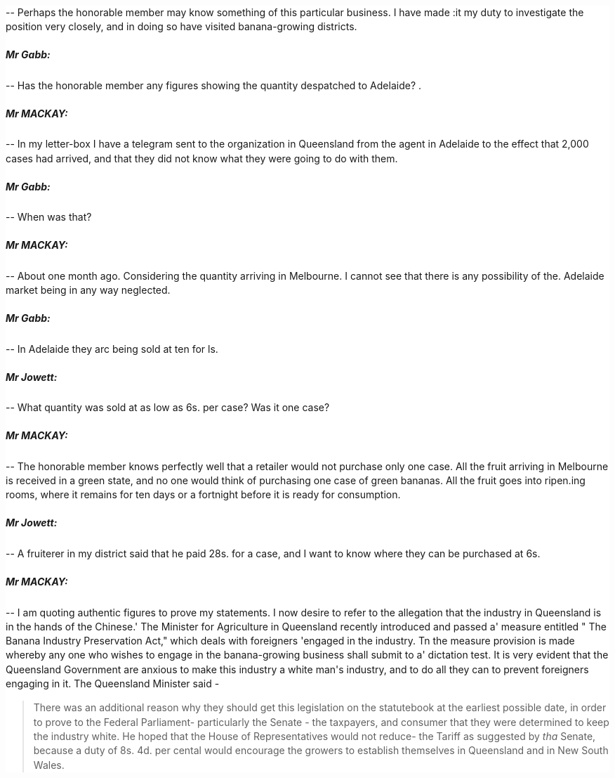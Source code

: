 -- Perhaps the honorable member may know something of this particular business. I have made :it my duty to investigate the position very closely, and in doing so have visited banana-growing districts. 

##### Mr Gabb:

-- Has the honorable member any figures showing the quantity despatched to Adelaide? . 

##### Mr MACKAY:

-- In my letter-box I have a telegram sent to the organization in Queensland from the agent in Adelaide to the effect that 2,000 cases had arrived, and that they did not know what they were going to do with them. 

##### Mr Gabb:

-- When was that? 

##### Mr MACKAY:

-- About one month ago. Considering the quantity arriving in Melbourne. I cannot see that there is any possibility of the. Adelaide market being in any way neglected. 

##### Mr Gabb:

-- In Adelaide they arc being sold at ten for ls. 

##### Mr Jowett:

-- What quantity was sold at as low as 6s. per case? Was it one case? 

##### Mr MACKAY:

-- The honorable member knows perfectly well that a retailer would not purchase only one case. All the fruit arriving in Melbourne is received in a green state, and no one would think of purchasing one case of green bananas. All the fruit goes into ripen.ing rooms, where it remains for ten days or a fortnight before it is ready for consumption. 

##### Mr Jowett:

-- A fruiterer in my district said that he paid 28s. for a case, and I want to know where they can be purchased at 6s. 

##### Mr MACKAY:

-- I am quoting authentic figures to prove my statements. I now desire to refer to the allegation that the industry in Queensland is in the hands of the Chinese.' The Minister for Agriculture in Queensland recently introduced and passed a' measure entitled " The Banana Industry Preservation Act," which deals with foreigners 'engaged in the industry. Tn the measure provision is made whereby any one who wishes to engage in the banana-growing business shall submit to a' dictation test. It is very evident that the Queensland Government are anxious to make this industry a white man's industry, and to do all they can to prevent foreigners engaging in it. The Queensland Minister  said  - 

  >There was an additional reason why they should get this legislation on the statutebook at the earliest possible date, in order to prove to the Federal Parliament- particularly the Senate - the taxpayers, and consumer that they were determined to keep the industry white. He hoped that the House of Representatives would not reduce- the Tariff as suggested by  *tha*  Senate, because a duty of 8s. 4d. per cental would encourage the growers to establish themselves in Queensland and in New South Wales. 
